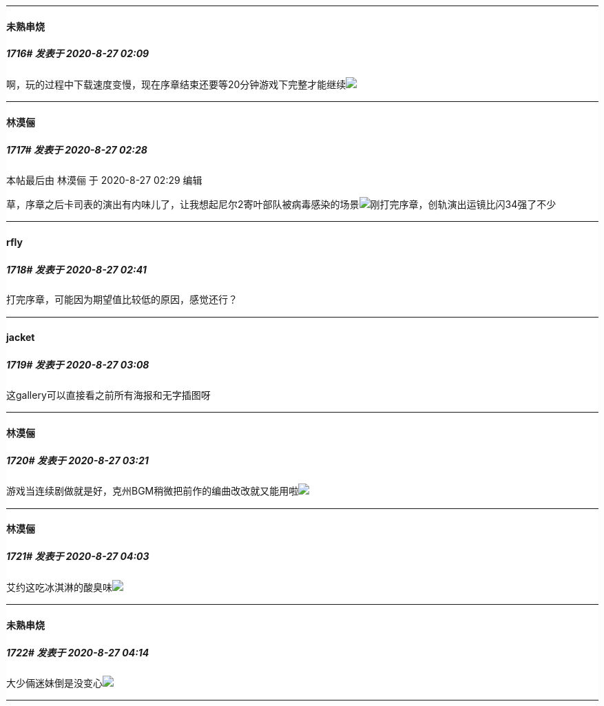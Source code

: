 *****

####  未熟串烧  
##### 1716#       发表于 2020-8-27 02:09

啊，玩的过程中下载速度变慢，现在序章结束还要等20分钟游戏下完整才能继续<img src="https://static.saraba1st.com/image/smiley/face2017/068.png" referrerpolicy="no-referrer">

*****

####  林漠俪  
##### 1717#       发表于 2020-8-27 02:28

 本帖最后由 林漠俪 于 2020-8-27 02:29 编辑 

草，序章之后卡司表的演出有内味儿了，让我想起尼尔2寄叶部队被病毒感染的场景<img src="https://static.saraba1st.com/image/smiley/face2017/065.png" referrerpolicy="no-referrer">刚打完序章，创轨演出运镜比闪34强了不少

*****

####  rfly  
##### 1718#       发表于 2020-8-27 02:41

打完序章，可能因为期望值比较低的原因，感觉还行？

*****

####  jacket  
##### 1719#       发表于 2020-8-27 03:08

这gallery可以直接看之前所有海报和无字插图呀

*****

####  林漠俪  
##### 1720#       发表于 2020-8-27 03:21

游戏当连续剧做就是好，克州BGM稍微把前作的编曲改改就又能用啦<img src="https://static.saraba1st.com/image/smiley/face2017/066.png" referrerpolicy="no-referrer">

*****

####  林漠俪  
##### 1721#       发表于 2020-8-27 04:03

艾约这吃冰淇淋的酸臭味<img src="https://static.saraba1st.com/image/smiley/face2017/134.png" referrerpolicy="no-referrer">

*****

####  未熟串烧  
##### 1722#       发表于 2020-8-27 04:14

大少倆迷妹倒是没变心<img src="https://static.saraba1st.com/image/smiley/face2017/068.png" referrerpolicy="no-referrer">

*****
